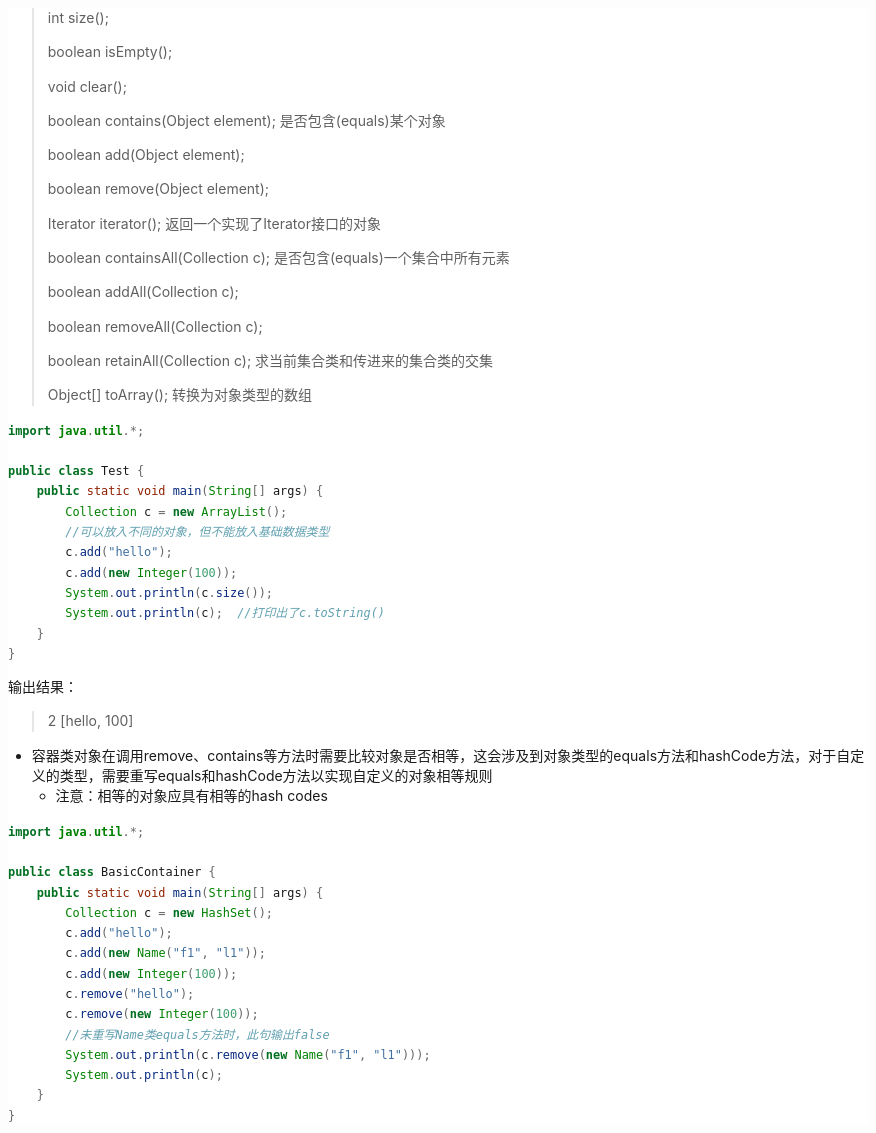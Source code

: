   >int size();
  >
  >boolean isEmpty();
  >
  >void clear();
  >
  >boolean contains(Object element);  是否包含(equals)某个对象
  >
  >boolean add(Object element);
  >
  >boolean remove(Object element);
  >
  >Iterator iterator();  返回一个实现了Iterator接口的对象
  >
  >boolean containsAll(Collection c);  是否包含(equals)一个集合中所有元素
  >
  >boolean addAll(Collection c);
  >
  >boolean removeAll(Collection c);
  >
  >boolean retainAll(Collection c);  求当前集合类和传进来的集合类的交集
  >
  >Object[] toArray();  转换为对象类型的数组

```java
import java.util.*;

public class Test {
    public static void main(String[] args) {
        Collection c = new ArrayList();
      	//可以放入不同的对象，但不能放入基础数据类型
        c.add("hello");
        c.add(new Integer(100));
        System.out.println(c.size());
        System.out.println(c);	//打印出了c.toString()
    }
}
```

输出结果：

> 2
> [hello, 100]



- 容器类对象在调用remove、contains等方法时需要比较对象是否相等，这会涉及到对象类型的equals方法和hashCode方法，对于自定义的类型，需要重写equals和hashCode方法以实现自定义的对象相等规则
  - 注意：相等的对象应具有相等的hash codes


```java
import java.util.*;

public class BasicContainer {
    public static void main(String[] args) {
        Collection c = new HashSet();
        c.add("hello");
        c.add(new Name("f1", "l1"));
        c.add(new Integer(100));
        c.remove("hello");
        c.remove(new Integer(100));
        //未重写Name类equals方法时，此句输出false
        System.out.println(c.remove(new Name("f1", "l1")));
        System.out.println(c);
    }
}

```